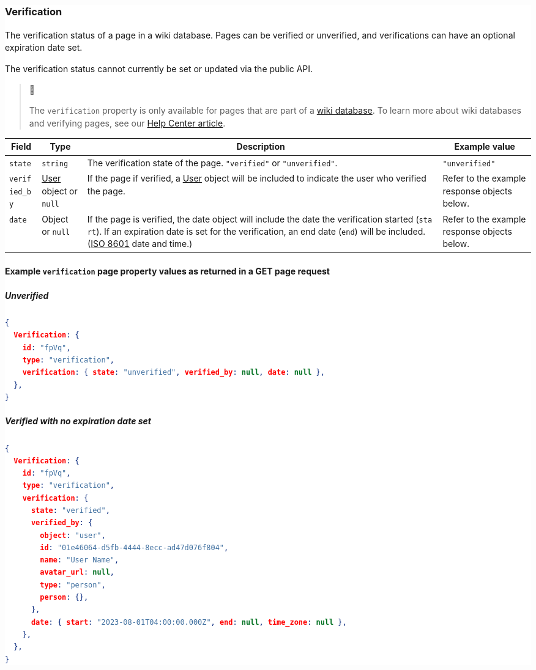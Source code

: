 ### Verification

The verification status of a page in a wiki database. Pages can be verified or unverified, and verifications can have an optional expiration date set. 

The verification status cannot currently be set or updated via the public API. 

> 📘 
> 
> The `verification` property is only available for pages that are part of a [wiki database](https://developers.notion.com/docs/working-with-databases#wiki-databases). To learn more about wiki databases and verifying pages, see our [Help Center article](https://www.notion.so/help/wikis-and-verified-pages#verifying-pages).

| Field         | Type                                                                  | Description                                                                                                                                                                                                                                                     | Example value                                |
| ------------- | --------------------------------------------------------------------- | --------------------------------------------------------------------------------------------------------------------------------------------------------------------------------------------------------------------------------------------------------------- | -------------------------------------------- |
| `state`       | `string`                                                              | The verification state of the page. `"verified"` or `"unverified"`.                                                                                                                                                                                             | `"unverified"`                               |
| `verified_by` | [User](https://developers.notion.com/reference/user) object or `null` | If the page if verified, a [User](https://developers.notion.com/reference/user) object will be included to indicate the user who verified the page.                                                                                                             | Refer to the example response objects below. |
| `date`        | Object or `null`                                                      | If the page is verified, the date object will include the date the verification started (`start`). If an expiration date is set for the verification, an end date (`end`) will be included. ([ISO 8601](https://en.wikipedia.org/wiki/ISO_8601) date and time.) | Refer to the example response objects below. |

#### Example `verification` page property values as returned in a GET page request

##### Unverified

```json
{
  Verification: {
    id: "fpVq",
    type: "verification",
    verification: { state: "unverified", verified_by: null, date: null },
  },
}
```

##### Verified with no expiration date set

```json
{
  Verification: {
    id: "fpVq",
    type: "verification",
    verification: {
      state: "verified",
      verified_by: {
        object: "user",
        id: "01e46064-d5fb-4444-8ecc-ad47d076f804",
        name: "User Name",
        avatar_url: null,
        type: "person",
        person: {},
      },
      date: { start: "2023-08-01T04:00:00.000Z", end: null, time_zone: null },
    },
  },
}
```

